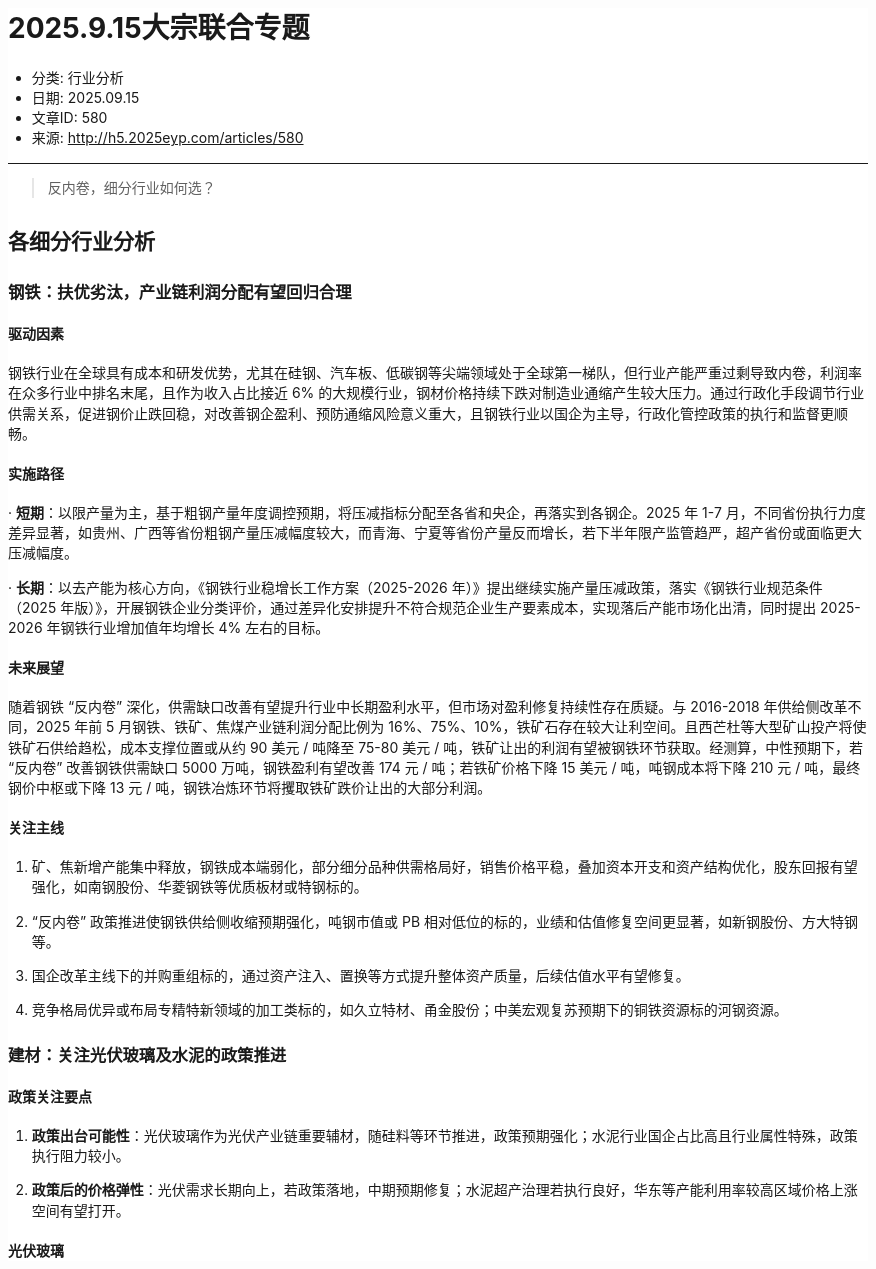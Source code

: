 # 2025.9.15大宗联合专题

- 分类: 行业分析
- 日期: 2025.09.15
- 文章ID: 580
- 来源: http://h5.2025eyp.com/articles/580

---

> 反内卷，细分行业如何选？

## **各细分行业分析**

### **钢铁：扶优劣汰，产业链利润分配有望回归合理**

#### **驱动因素**

钢铁行业在全球具有成本和研发优势，尤其在硅钢、汽车板、低碳钢等尖端领域处于全球第一梯队，但行业产能严重过剩导致内卷，利润率在众多行业中排名末尾，且作为收入占比接近 6% 的大规模行业，钢材价格持续下跌对制造业通缩产生较大压力。通过行政化手段调节行业供需关系，促进钢价止跌回稳，对改善钢企盈利、预防通缩风险意义重大，且钢铁行业以国企为主导，行政化管控政策的执行和监督更顺畅。

#### **实施路径**

· **短期**：以限产量为主，基于粗钢产量年度调控预期，将压减指标分配至各省和央企，再落实到各钢企。2025 年 1-7 月，不同省份执行力度差异显著，如贵州、广西等省份粗钢产量压减幅度较大，而青海、宁夏等省份产量反而增长，若下半年限产监管趋严，超产省份或面临更大压减幅度。

· **长期**：以去产能为核心方向，《钢铁行业稳增长工作方案（2025-2026 年）》提出继续实施产量压减政策，落实《钢铁行业规范条件（2025 年版）》，开展钢铁企业分类评价，通过差异化安排提升不符合规范企业生产要素成本，实现落后产能市场化出清，同时提出 2025-2026 年钢铁行业增加值年均增长 4% 左右的目标。

#### **未来展望**

随着钢铁 “反内卷” 深化，供需缺口改善有望提升行业中长期盈利水平，但市场对盈利修复持续性存在质疑。与 2016-2018 年供给侧改革不同，2025 年前 5 月钢铁、铁矿、焦煤产业链利润分配比例为 16%、75%、10%，铁矿石存在较大让利空间。且西芒杜等大型矿山投产将使铁矿石供给趋松，成本支撑位置或从约 90 美元 / 吨降至 75-80 美元 / 吨，铁矿让出的利润有望被钢铁环节获取。经测算，中性预期下，若 “反内卷” 改善钢铁供需缺口 5000 万吨，钢铁盈利有望改善 174 元 / 吨；若铁矿价格下降 15 美元 / 吨，吨钢成本将下降 210 元 / 吨，最终钢价中枢或下降 13 元 / 吨，钢铁冶炼环节将攫取铁矿跌价让出的大部分利润。

#### **关注主线**

1. 矿、焦新增产能集中释放，钢铁成本端弱化，部分细分品种供需格局好，销售价格平稳，叠加资本开支和资产结构优化，股东回报有望强化，如南钢股份、华菱钢铁等优质板材或特钢标的。

2. “反内卷” 政策推进使钢铁供给侧收缩预期强化，吨钢市值或 PB 相对低位的标的，业绩和估值修复空间更显著，如新钢股份、方大特钢等。

3. 国企改革主线下的并购重组标的，通过资产注入、置换等方式提升整体资产质量，后续估值水平有望修复。

4. 竞争格局优异或布局专精特新领域的加工类标的，如久立特材、甬金股份；中美宏观复苏预期下的铜铁资源标的河钢资源。

### **建材：关注光伏玻璃及水泥的政策推进**

#### **政策关注要点**

1. **政策出台可能性**：光伏玻璃作为光伏产业链重要辅材，随硅料等环节推进，政策预期强化；水泥行业国企占比高且行业属性特殊，政策执行阻力较小。

2. **政策后的价格弹性**：光伏需求长期向上，若政策落地，中期预期修复；水泥超产治理若执行良好，华东等产能利用率较高区域价格上涨空间有望打开。

#### **光伏玻璃**
